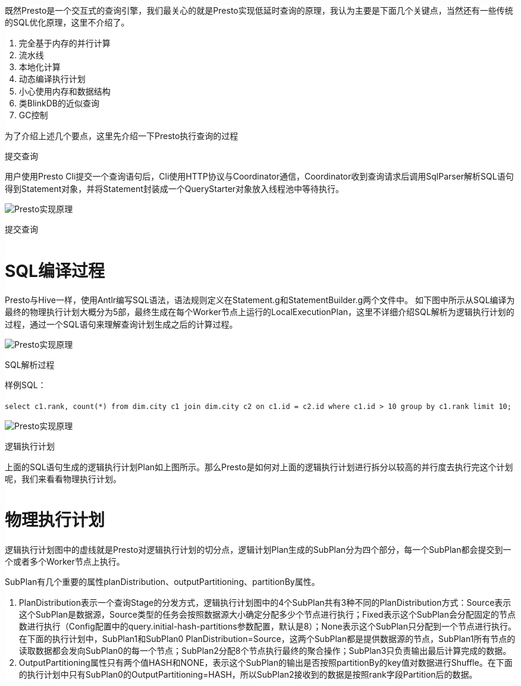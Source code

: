 既然Presto是一个交互式的查询引擎，我们最关心的就是Presto实现低延时查询的原理，我认为主要是下面几个关键点，当然还有一些传统的SQL优化原理，这里不介绍了。

1. 完全基于内存的并行计算
2. 流水线
3. 本地化计算
4. 动态编译执行计划
5. 小心使用内存和数据结构
6. 类BlinkDB的近似查询
7. GC控制

为了介绍上述几个要点，这里先介绍一下Presto执行查询的过程

提交查询

用户使用Presto Cli提交一个查询语句后，Cli使用HTTP协议与Coordinator通信，Coordinator收到查询请求后调用SqlParser解析SQL语句得到Statement对象，并将Statement封装成一个QueryStarter对象放入线程池中等待执行。

![Presto实现原理](http://p1.pstatp.com/large/pgc-image/4236b74eddb44c97aea644464fdc9f0e)

提交查询

# SQL编译过程

Presto与Hive一样，使用Antlr编写SQL语法，语法规则定义在Statement.g和StatementBuilder.g两个文件中。 如下图中所示从SQL编译为最终的物理执行计划大概分为5部，最终生成在每个Worker节点上运行的LocalExecutionPlan，这里不详细介绍SQL解析为逻辑执行计划的过程，通过一个SQL语句来理解查询计划生成之后的计算过程。

![Presto实现原理](http://p3.pstatp.com/large/pgc-image/979d62c18d474523a2472ac88b7c5d19)

SQL解析过程



样例SQL：

```
select c1.rank, count(*) from dim.city c1 join dim.city c2 on c1.id = c2.id where c1.id > 10 group by c1.rank limit 10;
```

![Presto实现原理](http://p1.pstatp.com/large/pgc-image/465f300d26d84631b4e87599fdd84bc0)

逻辑执行计划



上面的SQL语句生成的逻辑执行计划Plan如上图所示。那么Presto是如何对上面的逻辑执行计划进行拆分以较高的并行度去执行完这个计划呢，我们来看看物理执行计划。

# 物理执行计划

逻辑执行计划图中的虚线就是Presto对逻辑执行计划的切分点，逻辑计划Plan生成的SubPlan分为四个部分，每一个SubPlan都会提交到一个或者多个Worker节点上执行。

SubPlan有几个重要的属性planDistribution、outputPartitioning、partitionBy属性。

1. PlanDistribution表示一个查询Stage的分发方式，逻辑执行计划图中的4个SubPlan共有3种不同的PlanDistribution方式：Source表示这个SubPlan是数据源，Source类型的任务会按照数据源大小确定分配多少个节点进行执行；Fixed表示这个SubPlan会分配固定的节点数进行执行（Config配置中的query.initial-hash-partitions参数配置，默认是8）；None表示这个SubPlan只分配到一个节点进行执行。在下面的执行计划中，SubPlan1和SubPlan0 PlanDistribution=Source，这两个SubPlan都是提供数据源的节点，SubPlan1所有节点的读取数据都会发向SubPlan0的每一个节点；SubPlan2分配8个节点执行最终的聚合操作；SubPlan3只负责输出最后计算完成的数据。
2. OutputPartitioning属性只有两个值HASH和NONE，表示这个SubPlan的输出是否按照partitionBy的key值对数据进行Shuffle。在下面的执行计划中只有SubPlan0的OutputPartitioning=HASH，所以SubPlan2接收到的数据是按照rank字段Partition后的数据。
